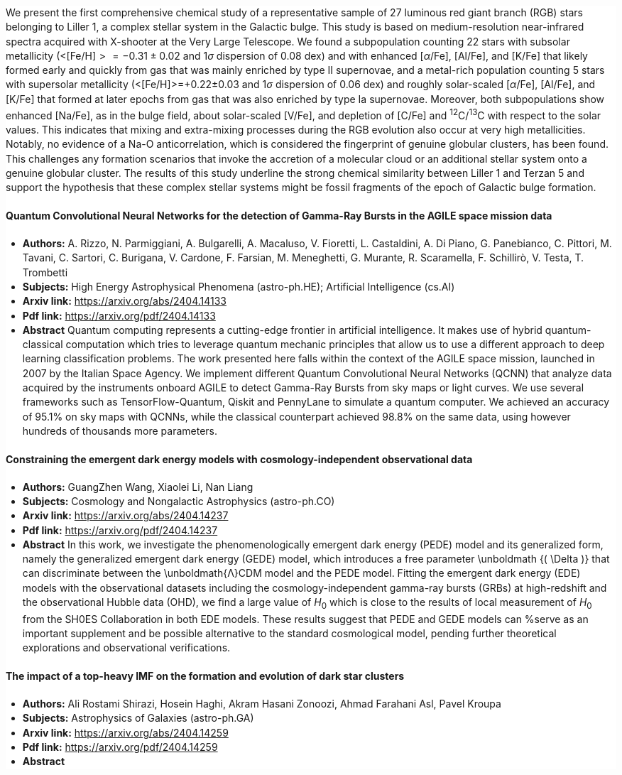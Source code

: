  We present the first comprehensive chemical study of a representative sample of 27 luminous red giant branch (RGB) stars belonging to Liller 1, a complex stellar system in the Galactic bulge. This study is based on medium-resolution near-infrared spectra acquired with X-shooter at the Very Large Telescope. We found a subpopulation counting 22 stars with subsolar metallicity ($<$[Fe/H]$>=-0.31\pm0.02$ and 1$\sigma$ dispersion of 0.08 dex) and with enhanced [$\alpha$/Fe], [Al/Fe], and [K/Fe] that likely formed early and quickly from gas that was mainly enriched by type II supernovae, and a metal-rich population counting 5 stars with supersolar metallicity ($<$[Fe/H]$>$=+0.22$\pm$0.03 and 1$\sigma$ dispersion of 0.06 dex) and roughly solar-scaled [$\alpha$/Fe], [Al/Fe], and [K/Fe] that formed at later epochs from gas that was also enriched by type Ia supernovae. Moreover, both subpopulations show enhanced [Na/Fe], as in the bulge field, about solar-scaled [V/Fe], and depletion of [C/Fe] and $^{12}$C/$^{13}$C with respect to the solar values. This indicates that mixing and extra-mixing processes during the RGB evolution also occur at very high metallicities. Notably, no evidence of a Na-O anticorrelation, which is considered the fingerprint of genuine globular clusters, has been found. This challenges any formation scenarios that invoke the accretion of a molecular cloud or an additional stellar system onto a genuine globular cluster. The results of this study underline the strong chemical similarity between Liller 1 and Terzan 5 and support the hypothesis that these complex stellar systems might be fossil fragments of the epoch of Galactic bulge formation.
#### Quantum Convolutional Neural Networks for the detection of Gamma-Ray  Bursts in the AGILE space mission data
 - **Authors:** A. Rizzo, N. Parmiggiani, A. Bulgarelli, A. Macaluso, V. Fioretti, L. Castaldini, A. Di Piano, G. Panebianco, C. Pittori, M. Tavani, C. Sartori, C. Burigana, V. Cardone, F. Farsian, M. Meneghetti, G. Murante, R. Scaramella, F. Schillirò, V. Testa, T. Trombetti
 - **Subjects:** High Energy Astrophysical Phenomena (astro-ph.HE); Artificial Intelligence (cs.AI)
 - **Arxiv link:** https://arxiv.org/abs/2404.14133
 - **Pdf link:** https://arxiv.org/pdf/2404.14133
 - **Abstract**
 Quantum computing represents a cutting-edge frontier in artificial intelligence. It makes use of hybrid quantum-classical computation which tries to leverage quantum mechanic principles that allow us to use a different approach to deep learning classification problems. The work presented here falls within the context of the AGILE space mission, launched in 2007 by the Italian Space Agency. We implement different Quantum Convolutional Neural Networks (QCNN) that analyze data acquired by the instruments onboard AGILE to detect Gamma-Ray Bursts from sky maps or light curves. We use several frameworks such as TensorFlow-Quantum, Qiskit and PennyLane to simulate a quantum computer. We achieved an accuracy of 95.1% on sky maps with QCNNs, while the classical counterpart achieved 98.8% on the same data, using however hundreds of thousands more parameters.
#### Constraining the emergent dark energy models with cosmology-independent  observational data
 - **Authors:** GuangZhen Wang, Xiaolei Li, Nan Liang
 - **Subjects:** Cosmology and Nongalactic Astrophysics (astro-ph.CO)
 - **Arxiv link:** https://arxiv.org/abs/2404.14237
 - **Pdf link:** https://arxiv.org/pdf/2404.14237
 - **Abstract**
 In this work, we investigate the phenomenologically emergent dark energy (PEDE) model and its generalized form, namely the generalized emergent dark energy (GEDE) model, which introduces a free parameter \unboldmath {\( \Delta \)} that can discriminate between the \unboldmath{$\mathrm{\Lambda}$}CDM model and the PEDE model. Fitting the emergent dark energy (EDE) models with the observational datasets including the cosmology-independent gamma-ray bursts (GRBs) at high-redshift and the observational Hubble data (OHD), we find a large value of $H_0$ which is close to the results of local measurement of $H_0$ from the SH0ES Collaboration in both EDE models. These results suggest that PEDE and GEDE models can %serve as an important supplement and be possible alternative to the standard cosmological model, pending further theoretical explorations and observational verifications.
#### The impact of a top-heavy IMF on the formation and evolution of dark  star clusters
 - **Authors:** Ali Rostami Shirazi, Hosein Haghi, Akram Hasani Zonoozi, Ahmad Farahani Asl, Pavel Kroupa
 - **Subjects:** Astrophysics of Galaxies (astro-ph.GA)
 - **Arxiv link:** https://arxiv.org/abs/2404.14259
 - **Pdf link:** https://arxiv.org/pdf/2404.14259
 - **Abstract**